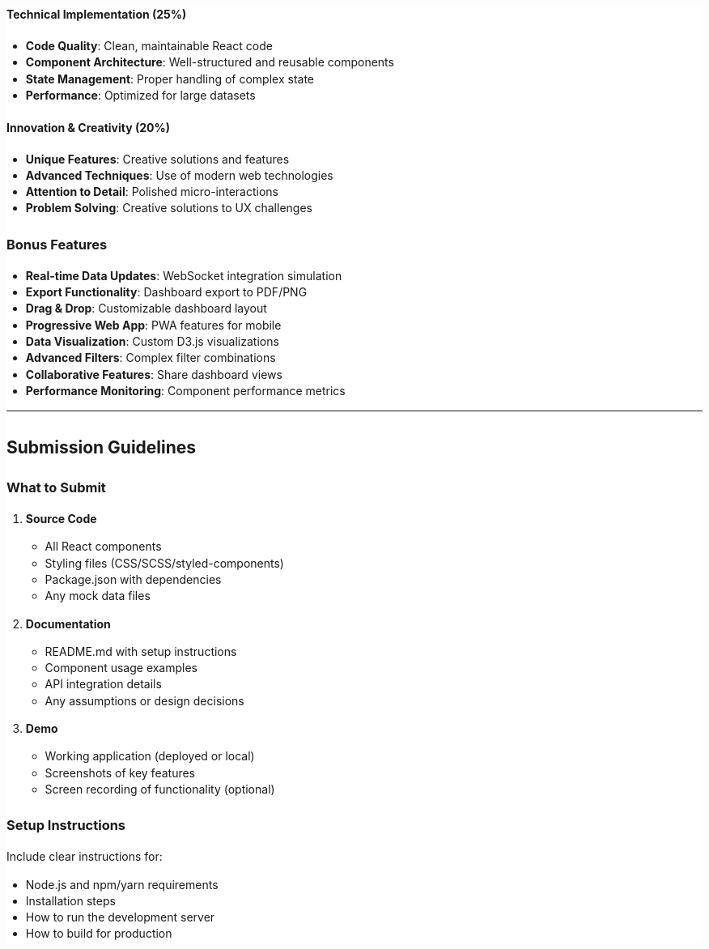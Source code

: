 #### Technical Implementation (25%)
- **Code Quality**: Clean, maintainable React code
- **Component Architecture**: Well-structured and reusable components
- **State Management**: Proper handling of complex state
- **Performance**: Optimized for large datasets

#### Innovation & Creativity (20%)
- **Unique Features**: Creative solutions and features
- **Advanced Techniques**: Use of modern web technologies
- **Attention to Detail**: Polished micro-interactions
- **Problem Solving**: Creative solutions to UX challenges

### Bonus Features
- **Real-time Data Updates**: WebSocket integration simulation
- **Export Functionality**: Dashboard export to PDF/PNG
- **Drag & Drop**: Customizable dashboard layout
- **Progressive Web App**: PWA features for mobile
- **Data Visualization**: Custom D3.js visualizations
- **Advanced Filters**: Complex filter combinations
- **Collaborative Features**: Share dashboard views
- **Performance Monitoring**: Component performance metrics

---

## Submission Guidelines

### What to Submit
1. **Source Code**
   - All React components
   - Styling files (CSS/SCSS/styled-components)
   - Package.json with dependencies
   - Any mock data files

2. **Documentation**
   - README.md with setup instructions
   - Component usage examples
   - API integration details
   - Any assumptions or design decisions

3. **Demo**
   - Working application (deployed or local)
   - Screenshots of key features
   - Screen recording of functionality (optional)

### Setup Instructions
Include clear instructions for:
- Node.js and npm/yarn requirements
- Installation steps
- How to run the development server
- How to build for production
